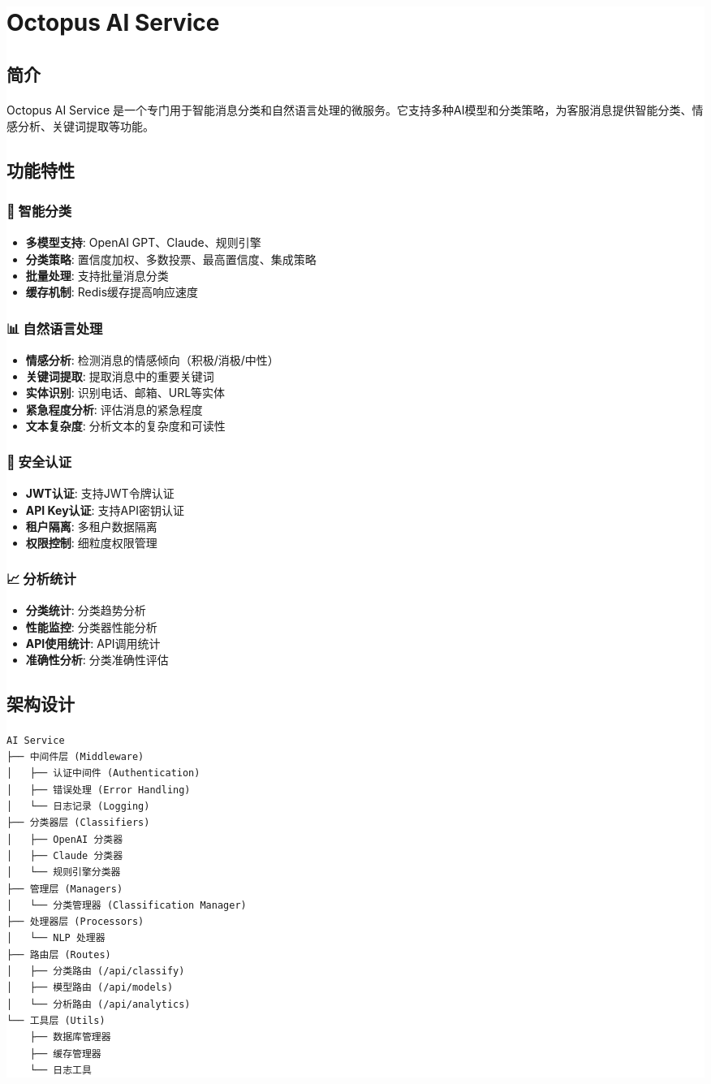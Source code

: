 # Octopus AI Service

## 简介

Octopus AI Service 是一个专门用于智能消息分类和自然语言处理的微服务。它支持多种AI模型和分类策略，为客服消息提供智能分类、情感分析、关键词提取等功能。

## 功能特性

### 🤖 智能分类
- **多模型支持**: OpenAI GPT、Claude、规则引擎
- **分类策略**: 置信度加权、多数投票、最高置信度、集成策略
- **批量处理**: 支持批量消息分类
- **缓存机制**: Redis缓存提高响应速度

### 📊 自然语言处理
- **情感分析**: 检测消息的情感倾向（积极/消极/中性）
- **关键词提取**: 提取消息中的重要关键词
- **实体识别**: 识别电话、邮箱、URL等实体
- **紧急程度分析**: 评估消息的紧急程度
- **文本复杂度**: 分析文本的复杂度和可读性

### 🔐 安全认证
- **JWT认证**: 支持JWT令牌认证
- **API Key认证**: 支持API密钥认证
- **租户隔离**: 多租户数据隔离
- **权限控制**: 细粒度权限管理

### 📈 分析统计
- **分类统计**: 分类趋势分析
- **性能监控**: 分类器性能分析
- **API使用统计**: API调用统计
- **准确性分析**: 分类准确性评估

## 架构设计

```
AI Service
├── 中间件层 (Middleware)
│   ├── 认证中间件 (Authentication)
│   ├── 错误处理 (Error Handling)
│   └── 日志记录 (Logging)
├── 分类器层 (Classifiers)
│   ├── OpenAI 分类器
│   ├── Claude 分类器
│   └── 规则引擎分类器
├── 管理层 (Managers)
│   └── 分类管理器 (Classification Manager)
├── 处理器层 (Processors)
│   └── NLP 处理器
├── 路由层 (Routes)
│   ├── 分类路由 (/api/classify)
│   ├── 模型路由 (/api/models)
│   └── 分析路由 (/api/analytics)
└── 工具层 (Utils)
    ├── 数据库管理器
    ├── 缓存管理器
    └── 日志工具
```
